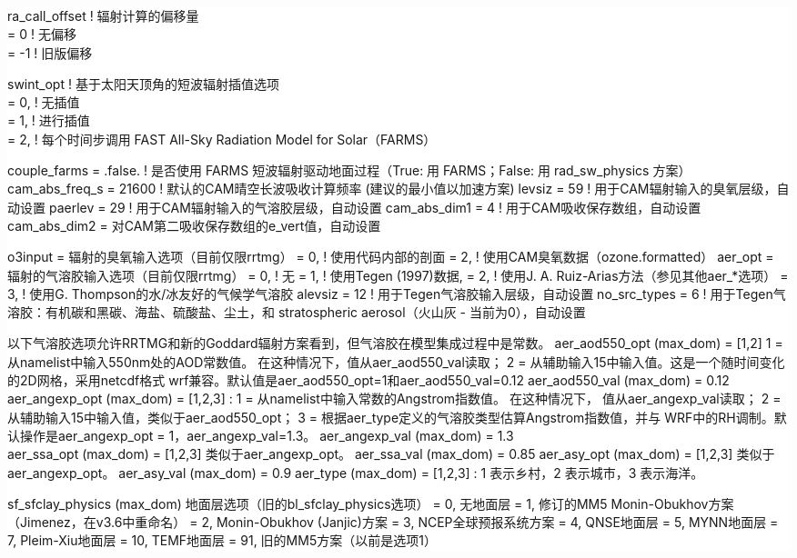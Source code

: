 ra_call_offset    ! 辐射计算的偏移量  
                  = 0   ! 无偏移  
                  = -1  ! 旧版偏移  

swint_opt         ! 基于太阳天顶角的短波辐射插值选项  
                  = 0,  ! 无插值  
                  = 1,  ! 进行插值  
                  = 2,  ! 每个时间步调用 FAST All-Sky Radiation Model for Solar（FARMS）  

couple_farms = .false.  ! 是否使用 FARMS 短波辐射驱动地面过程（True: 用 FARMS；False: 用 rad_sw_physics 方案）  
cam_abs_freq_s                      = 21600   ! 默认的CAM晴空长波吸收计算频率 (建议的最小值以加速方案)
levsiz                              = 59      ! 用于CAM辐射输入的臭氧层级，自动设置
paerlev                             = 29      ! 用于CAM辐射输入的气溶胶层级，自动设置 
cam_abs_dim1                        = 4       ! 用于CAM吸收保存数组，自动设置 
cam_abs_dim2                        = 对CAM第二吸收保存数组的e_vert值，自动设置

o3input                             = 辐射的臭氧输入选项（目前仅限rrtmg）
                                      = 0,    ! 使用代码内部的剖面
                                      = 2,    ! 使用CAM臭氧数据（ozone.formatted）
aer_opt                             = 辐射的气溶胶输入选项（目前仅限rrtmg）
                                      = 0,    ! 无
                                      = 1,    ! 使用Tegen (1997)数据, 
                                      = 2,    ! 使用J. A. Ruiz-Arias方法（参见其他aer_*选项） 
                                      = 3,    ! 使用G. Thompson的水/冰友好的气候学气溶胶 
alevsiz                             = 12      ! 用于Tegen气溶胶输入层级，自动设置 
no_src_types                        = 6       ! 用于Tegen气溶胶：有机碳和黑碳、海盐、硫酸盐、尘土，和 stratospheric aerosol（火山灰 - 当前为0），自动设置

以下气溶胶选项允许RRTMG和新的Goddard辐射方案看到，但气溶胶在模型集成过程中是常数。
aer_aod550_opt (max_dom)            = [1,2] 
                                       1 = 从namelist中输入550nm处的AOD常数值。
                                           在这种情况下，值从aer_aod550_val读取；
                                       2 = 从辅助输入15中输入值。这是一个随时间变化的2D网格，采用netcdf格式
                                           wrf兼容。默认值是aer_aod550_opt=1和aer_aod550_val=0.12
aer_aod550_val (max_dom)            = 0.12
aer_angexp_opt (max_dom)            = [1,2,3] :
                                       1 = 从namelist中输入常数的Angstrom指数值。 在这种情况下， 
                                           值从aer_angexp_val读取；
                                       2 = 从辅助输入15中输入值，类似于aer_aod550_opt；
                                       3 = 根据aer_type定义的气溶胶类型估算Angstrom指数值，并与
                                           WRF中的RH调制。默认操作是aer_angexp_opt = 1，aer_angexp_val=1.3。
aer_angexp_val (max_dom)            = 1.3   
aer_ssa_opt (max_dom)               = [1,2,3] 类似于aer_angexp_opt。
aer_ssa_val (max_dom)               = 0.85
aer_asy_opt (max_dom)               = [1,2,3] 类似于aer_angexp_opt。
aer_asy_val (max_dom)               = 0.9
aer_type (max_dom)                  = [1,2,3] : 1 表示乡村，2 表示城市，3 表示海洋。

sf_sfclay_physics (max_dom)         地面层选项（旧的bl_sfclay_physics选项）
                                     = 0, 无地面层
                                     = 1, 修订的MM5 Monin-Obukhov方案（Jimenez，在v3.6中重命名）
                                     = 2, Monin-Obukhov (Janjic)方案
                                     = 3, NCEP全球预报系统方案 
                                     = 4, QNSE地面层
                                     = 5, MYNN地面层
                                     = 7, Pleim-Xiu地面层
                                     = 10, TEMF地面层
                                     = 91, 旧的MM5方案（以前是选项1）
